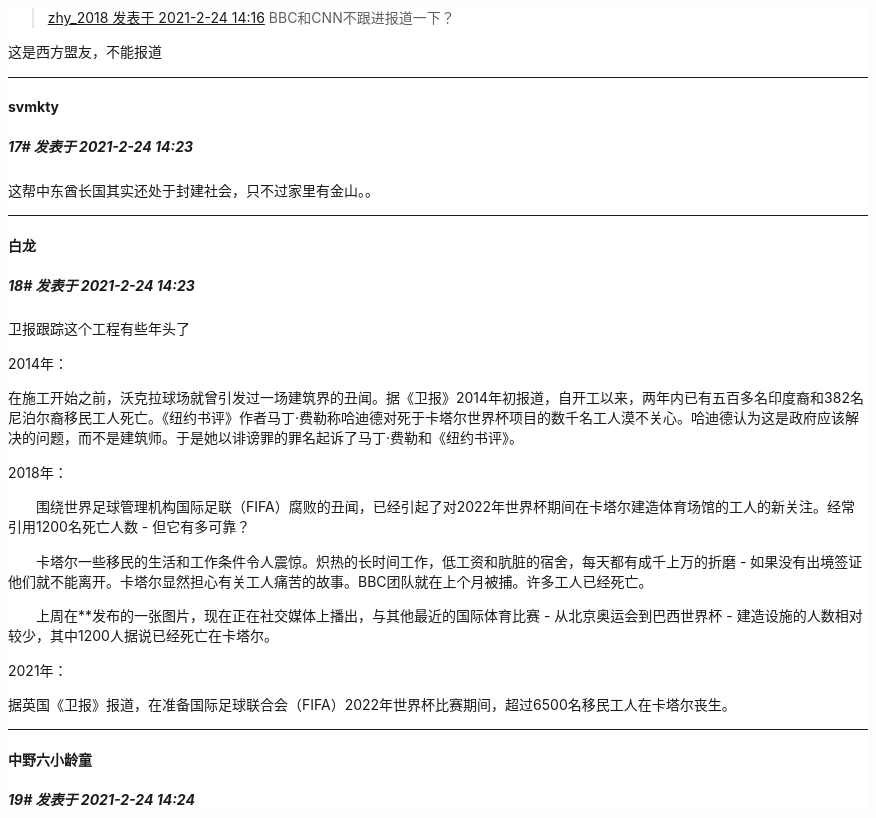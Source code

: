 

<blockquote><a href="httphttps://bbs.saraba1st.com/2b/forum.php?mod=redirect&amp;goto=findpost&amp;pid=50426687&amp;ptid=1989503" target="_blank">zhy_2018 发表于 2021-2-24 14:16</a>
BBC和CNN不跟进报道一下？</blockquote>
这是西方盟友，不能报道







*****

####  svmkty  
##### 17#       发表于 2021-2-24 14:23




这帮中东酋长国其实还处于封建社会，只不过家里有金山。。







*****

####  白龙  
##### 18#       发表于 2021-2-24 14:23




卫报跟踪这个工程有些年头了


2014年：

在施工开始之前，沃克拉球场就曾引发过一场建筑界的丑闻。据《卫报》2014年初报道，自开工以来，两年内已有五百多名印度裔和382名尼泊尔裔移民工人死亡。《纽约书评》作者马丁·费勒称哈迪德对死于卡塔尔世界杯项目的数千名工人漠不关心。哈迪德认为这是政府应该解决的问题，而不是建筑师。于是她以诽谤罪的罪名起诉了马丁·费勒和《纽约书评》。


2018年：

　　围绕世界足球管理机构国际足联（FIFA）腐败的丑闻，已经引起了对2022年世界杯期间在卡塔尔建造体育场馆的工人的新关注。经常引用1200名死亡人数 - 但它有多可靠？

　　卡塔尔一些移民的生活和工作条件令人震惊。炽热的长时间工作，低工资和肮脏的宿舍，每天都有成千上万的折磨 - 如果没有出境签证他们就不能离开。卡塔尔显然担心有关工人痛苦的故事。BBC团队就在上个月被捕。许多工人已经死亡。

　　上周在**发布的一张图片，现在正在社交媒体上播出，与其他最近的国际体育比赛 - 从北京奥运会到巴西世界杯 - 建造设施的人数相对较少，其中1200人据说已经死亡在卡塔尔。


2021年：

据英国《卫报》报道，在准备国际足球联合会（FIFA）2022年世界杯比赛期间，超过6500名移民工人在卡塔尔丧生。







*****

####  中野六小龄童  
##### 19#       发表于 2021-2-24 14:24
